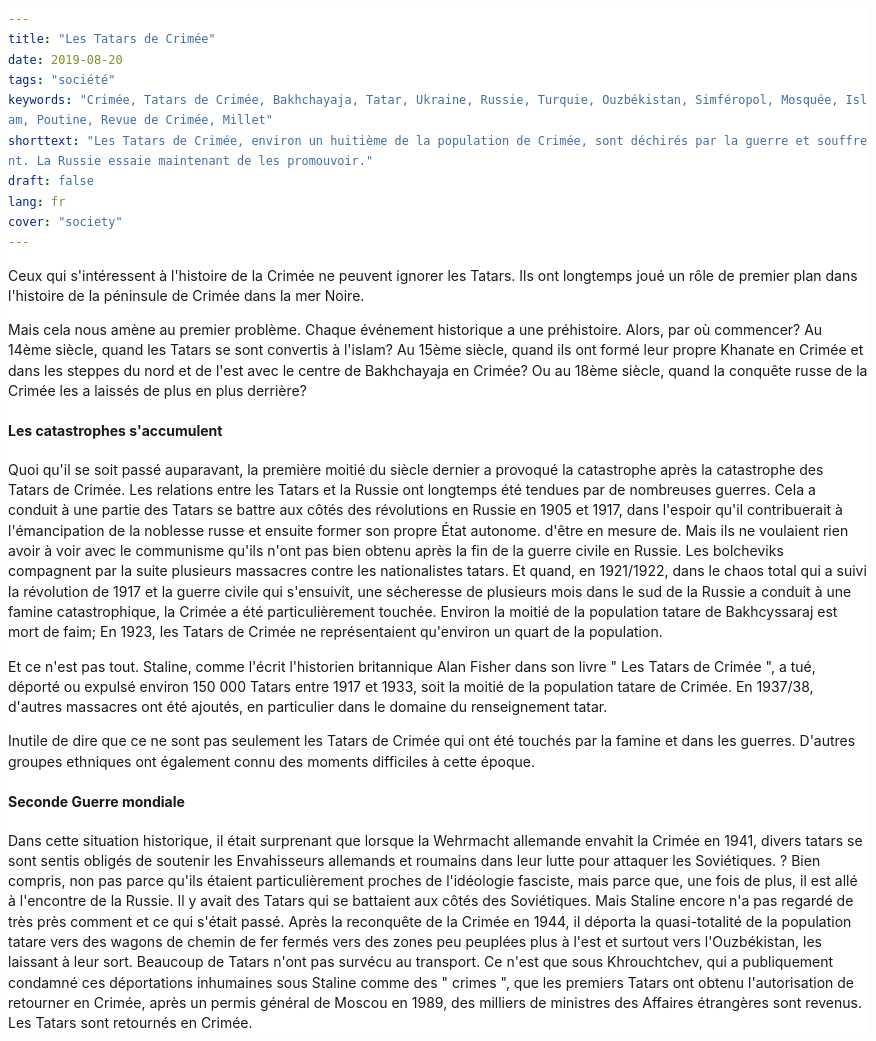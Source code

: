 ```yaml
---
title: "Les Tatars de Crimée"
date: 2019-08-20
tags: "société"
keywords: "Crimée, Tatars de Crimée, Bakhchayaja, Tatar, Ukraine, Russie, Turquie, Ouzbékistan, Simféropol, Mosquée, Islam, Poutine, Revue de Crimée, Millet"
shorttext: "Les Tatars de Crimée, environ un huitième de la population de Crimée, sont déchirés par la guerre et souffrent. La Russie essaie maintenant de les promouvoir."
draft: false
lang: fr
cover: "society"
---
```


Ceux qui s'intéressent à l'histoire de la Crimée ne peuvent ignorer les Tatars. Ils ont longtemps joué un rôle de premier plan dans l'histoire de la péninsule de Crimée dans la mer Noire.

Mais cela nous amène au premier problème. Chaque événement historique a une préhistoire. Alors, par où commencer? Au 14ème siècle, quand les Tatars se sont convertis à l'islam? Au 15ème siècle, quand ils ont formé leur propre Khanate en Crimée et dans les steppes du nord et de l'est avec le centre de Bakhchayaja en Crimée? Ou au 18ème siècle, quand la conquête russe de la Crimée les a laissés de plus en plus derrière?

#### Les catastrophes s'accumulent

Quoi qu'il se soit passé auparavant, la première moitié du siècle dernier a provoqué la catastrophe après la catastrophe des Tatars de Crimée. Les relations entre les Tatars et la Russie ont longtemps été tendues par de nombreuses guerres. Cela a conduit à une partie des Tatars se battre aux côtés des révolutions en Russie en 1905 et 1917, dans l'espoir qu'il contribuerait à l'émancipation de la noblesse russe et ensuite former son propre État autonome. d'être en mesure de. Mais ils ne voulaient rien avoir à voir avec le communisme qu'ils n'ont pas bien obtenu après la fin de la guerre civile en Russie. Les bolcheviks compagnent par la suite plusieurs massacres contre les nationalistes tatars. Et quand, en 1921/1922, dans le chaos total qui a suivi la révolution de 1917 et la guerre civile qui s'ensuivit, une sécheresse de plusieurs mois dans le sud de la Russie a conduit à une famine catastrophique, la Crimée a été particulièrement touchée. Environ la moitié de la population tatare de Bakhcyssaraj est mort de faim; En 1923, les Tatars de Crimée ne représentaient qu'environ un quart de la population.

Et ce n'est pas tout. Staline, comme l'écrit l'historien britannique Alan Fisher dans son livre " Les Tatars de Crimée ", a tué, déporté ou expulsé environ 150 000 Tatars entre 1917 et 1933, soit la moitié de la population tatare de Crimée. En 1937/38, d'autres massacres ont été ajoutés, en particulier dans le domaine du renseignement tatar.

Inutile de dire que ce ne sont pas seulement les Tatars de Crimée qui ont été touchés par la famine et dans les guerres. D'autres groupes ethniques ont également connu des moments difficiles à cette époque.

#### Seconde Guerre mondiale

Dans cette situation historique, il était surprenant que lorsque la Wehrmacht allemande envahit la Crimée en 1941, divers tatars se sont sentis obligés de soutenir les Envahisseurs allemands et roumains dans leur lutte pour attaquer les Soviétiques. ? Bien compris, non pas parce qu'ils étaient particulièrement proches de l'idéologie fasciste, mais parce que, une fois de plus, il est allé à l'encontre de la Russie. Il y avait des Tatars qui se battaient aux côtés des Soviétiques. Mais Staline encore n'a pas regardé de très près comment et ce qui s'était passé. Après la reconquête de la Crimée en 1944, il déporta la quasi-totalité de la population tatare vers des wagons de chemin de fer fermés vers des zones peu peuplées plus à l'est et surtout vers l'Ouzbékistan, les laissant à leur sort. Beaucoup de Tatars n'ont pas survécu au transport. Ce n'est que sous Khrouchtchev, qui a publiquement condamné ces déportations inhumaines sous Staline comme des " crimes ", que les premiers Tatars ont obtenu l'autorisation de retourner en Crimée, après un permis général de Moscou en 1989, des milliers de ministres des Affaires étrangères sont revenus. Les Tatars sont retournés en Crimée.
